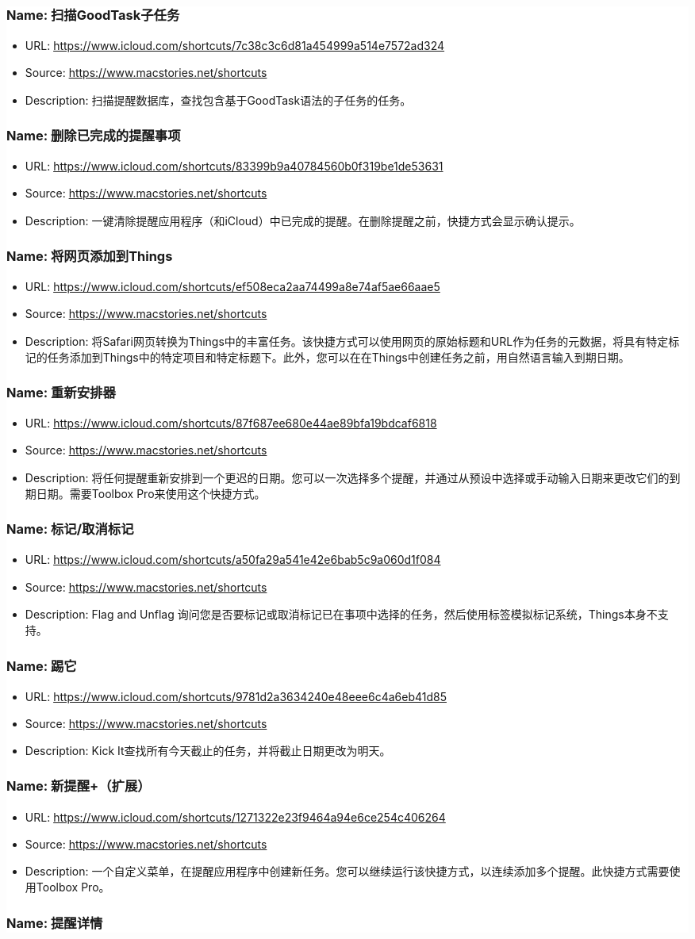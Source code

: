 ### Name: 扫描GoodTask子任务

- URL: https://www.icloud.com/shortcuts/7c38c3c6d81a454999a514e7572ad324

- Source: https://www.macstories.net/shortcuts

- Description: 扫描提醒数据库，查找包含基于GoodTask语法的子任务的任务。

### Name: 删除已完成的提醒事项

- URL: https://www.icloud.com/shortcuts/83399b9a40784560b0f319be1de53631

- Source: https://www.macstories.net/shortcuts

- Description: 一键清除提醒应用程序（和iCloud）中已完成的提醒。在删除提醒之前，快捷方式会显示确认提示。

### Name: 将网页添加到Things

- URL: https://www.icloud.com/shortcuts/ef508eca2aa74499a8e74af5ae66aae5

- Source: https://www.macstories.net/shortcuts

- Description: 将Safari网页转换为Things中的丰富任务。该快捷方式可以使用网页的原始标题和URL作为任务的元数据，将具有特定标记的任务添加到Things中的特定项目和特定标题下。此外，您可以在在Things中创建任务之前，用自然语言输入到期日期。

### Name: 重新安排器

- URL: https://www.icloud.com/shortcuts/87f687ee680e44ae89bfa19bdcaf6818

- Source: https://www.macstories.net/shortcuts

- Description: 将任何提醒重新安排到一个更迟的日期。您可以一次选择多个提醒，并通过从预设中选择或手动输入日期来更改它们的到期日期。需要Toolbox Pro来使用这个快捷方式。

### Name: 标记/取消标记

- URL: https://www.icloud.com/shortcuts/a50fa29a541e42e6bab5c9a060d1f084

- Source: https://www.macstories.net/shortcuts

- Description: Flag and Unflag 询问您是否要标记或取消标记已在事项中选择的任务，然后使用标签模拟标记系统，Things本身不支持。

### Name: 踢它

- URL: https://www.icloud.com/shortcuts/9781d2a3634240e48eee6c4a6eb41d85

- Source: https://www.macstories.net/shortcuts

- Description: Kick It查找所有今天截止的任务，并将截止日期更改为明天。

### Name: 新提醒+（扩展）

- URL: https://www.icloud.com/shortcuts/1271322e23f9464a94e6ce254c406264

- Source: https://www.macstories.net/shortcuts

- Description: 一个自定义菜单，在提醒应用程序中创建新任务。您可以继续运行该快捷方式，以连续添加多个提醒。此快捷方式需要使用Toolbox Pro。

### Name: 提醒详情
